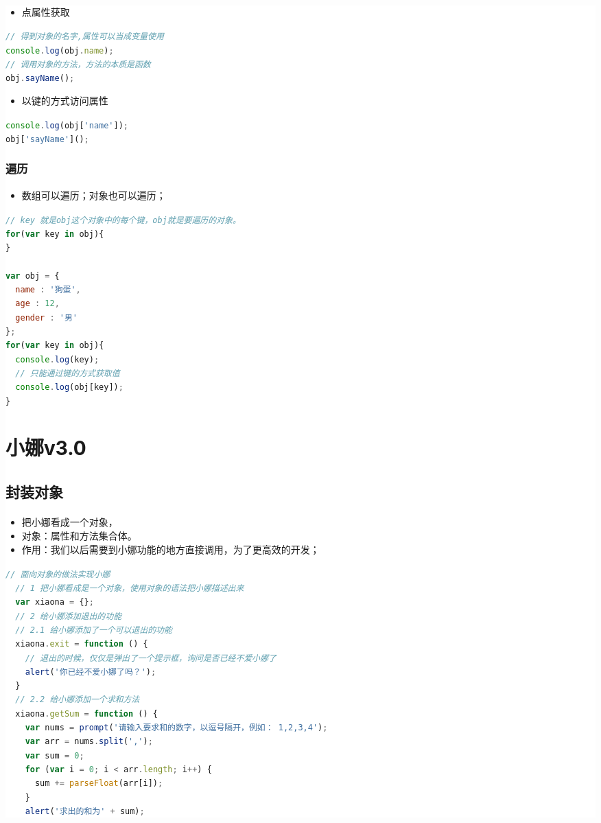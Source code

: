 * 点属性获取

```javascript
// 得到对象的名字,属性可以当成变量使用
console.log(obj.name);
// 调用对象的方法，方法的本质是函数
obj.sayName();
```

* 以键的方式访问属性

```js
console.log(obj['name']);
obj['sayName']();
```



### 遍历

* 数组可以遍历；对象也可以遍历；

```javascript
// key 就是obj这个对象中的每个键，obj就是要遍历的对象。
for(var key in obj){
}

var obj = {
  name : '狗蛋',
  age : 12,
  gender : '男'
};
for(var key in obj){
  console.log(key);
  // 只能通过键的方式获取值
  console.log(obj[key]);
}
```



# 小娜v3.0

## 封装对象

* 把小娜看成一个对象，
* 对象：属性和方法集合体。
* 作用：我们以后需要到小娜功能的地方直接调用，为了更高效的开发；

```js
// 面向对象的做法实现小娜
  // 1 把小娜看成是一个对象，使用对象的语法把小娜描述出来
  var xiaona = {};
  // 2 给小娜添加退出的功能
  // 2.1 给小娜添加了一个可以退出的功能
  xiaona.exit = function () {
    // 退出的时候，仅仅是弹出了一个提示框，询问是否已经不爱小娜了
    alert('你已经不爱小娜了吗？');
  }
  // 2.2 给小娜添加一个求和方法
  xiaona.getSum = function () {
    var nums = prompt('请输入要求和的数字，以逗号隔开，例如： 1,2,3,4');
    var arr = nums.split(',');
    var sum = 0;
    for (var i = 0; i < arr.length; i++) {
      sum += parseFloat(arr[i]);
    }
    alert('求出的和为' + sum);
```